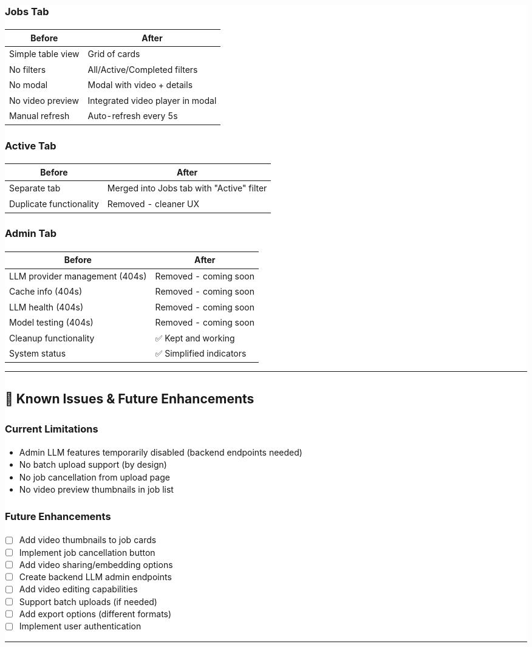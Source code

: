 ### Jobs Tab
| Before | After |
|--------|-------|
| Simple table view | Grid of cards |
| No filters | All/Active/Completed filters |
| No modal | Modal with video + details |
| No video preview | Integrated video player in modal |
| Manual refresh | Auto-refresh every 5s |

### Active Tab
| Before | After |
|--------|-------|
| Separate tab | Merged into Jobs tab with "Active" filter |
| Duplicate functionality | Removed - cleaner UX |

### Admin Tab
| Before | After |
|--------|-------|
| LLM provider management (404s) | Removed - coming soon |
| Cache info (404s) | Removed - coming soon |
| LLM health (404s) | Removed - coming soon |
| Model testing (404s) | Removed - coming soon |
| Cleanup functionality | ✅ Kept and working |
| System status | ✅ Simplified indicators |

---

## 🐛 Known Issues & Future Enhancements

### Current Limitations
- Admin LLM features temporarily disabled (backend endpoints needed)
- No batch upload support (by design)
- No job cancellation from upload page
- No video preview thumbnails in job list

### Future Enhancements
- [ ] Add video thumbnails to job cards
- [ ] Implement job cancellation button
- [ ] Add video sharing/embedding options
- [ ] Create backend LLM admin endpoints
- [ ] Add video editing capabilities
- [ ] Support batch uploads (if needed)
- [ ] Add export options (different formats)
- [ ] Implement user authentication

---